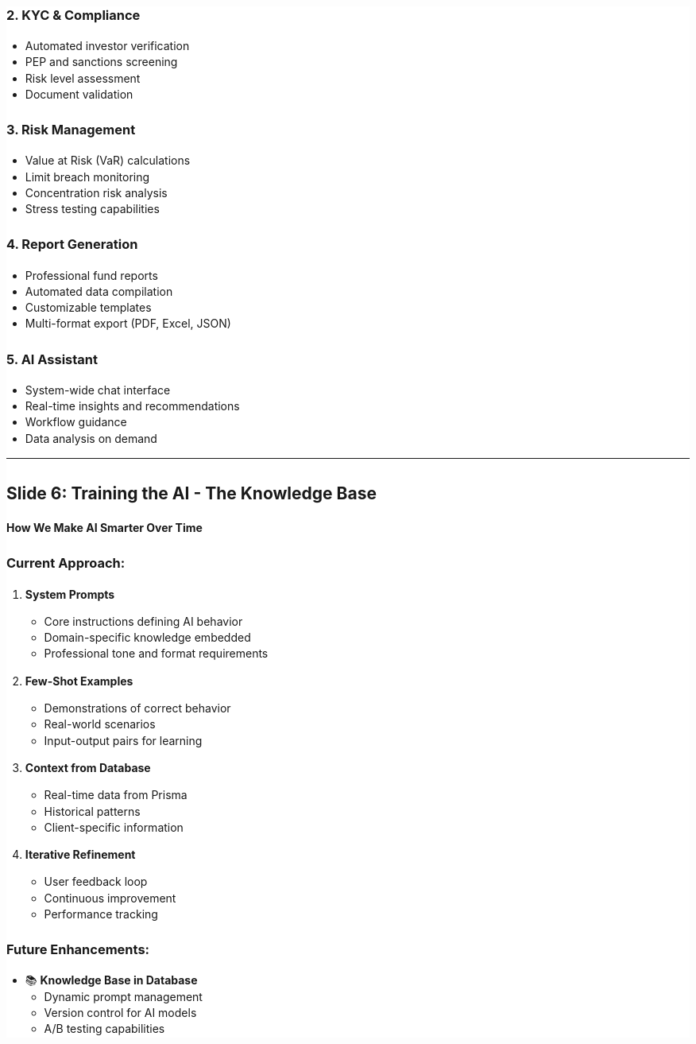 ### 2. **KYC & Compliance**
- Automated investor verification
- PEP and sanctions screening
- Risk level assessment
- Document validation

### 3. **Risk Management**
- Value at Risk (VaR) calculations
- Limit breach monitoring
- Concentration risk analysis
- Stress testing capabilities

### 4. **Report Generation**
- Professional fund reports
- Automated data compilation
- Customizable templates
- Multi-format export (PDF, Excel, JSON)

### 5. **AI Assistant**
- System-wide chat interface
- Real-time insights and recommendations
- Workflow guidance
- Data analysis on demand

---

## Slide 6: Training the AI - The Knowledge Base
**How We Make AI Smarter Over Time**

### **Current Approach:**
1. **System Prompts**
   - Core instructions defining AI behavior
   - Domain-specific knowledge embedded
   - Professional tone and format requirements

2. **Few-Shot Examples**
   - Demonstrations of correct behavior
   - Real-world scenarios
   - Input-output pairs for learning

3. **Context from Database**
   - Real-time data from Prisma
   - Historical patterns
   - Client-specific information

4. **Iterative Refinement**
   - User feedback loop
   - Continuous improvement
   - Performance tracking

### **Future Enhancements:**
- 📚 **Knowledge Base in Database**
  - Dynamic prompt management
  - Version control for AI models
  - A/B testing capabilities
